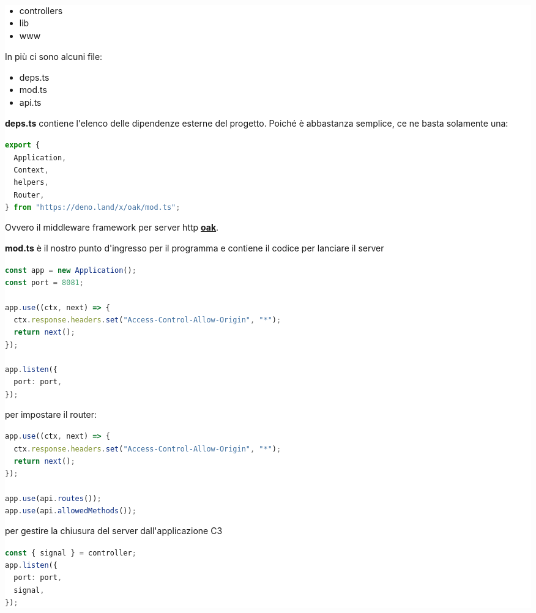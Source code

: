 - controllers
- lib
- www

In più ci sono alcuni file:

- deps.ts
- mod.ts
- api.ts

**deps.ts** contiene l'elenco delle dipendenze esterne del progetto. Poiché è abbastanza semplice, ce ne basta solamente una:

```ts
export {
  Application,
  Context,
  helpers,
  Router,
} from "https://deno.land/x/oak/mod.ts";
```

Ovvero il middleware framework per server http [**oak**](https://deno.land/x/oak@v6.5.0).

**mod.ts** è il nostro punto d'ingresso per il programma e contiene il codice per lanciare il server

```ts
const app = new Application();
const port = 8081;

app.use((ctx, next) => {
  ctx.response.headers.set("Access-Control-Allow-Origin", "*");
  return next();
});

app.listen({
  port: port,
});
```

per impostare il router:

```ts
app.use((ctx, next) => {
  ctx.response.headers.set("Access-Control-Allow-Origin", "*");
  return next();
});

app.use(api.routes());
app.use(api.allowedMethods());
```

per gestire la chiusura del server dall'applicazione C3

```ts
const { signal } = controller;
app.listen({
  port: port,
  signal,
});
```
